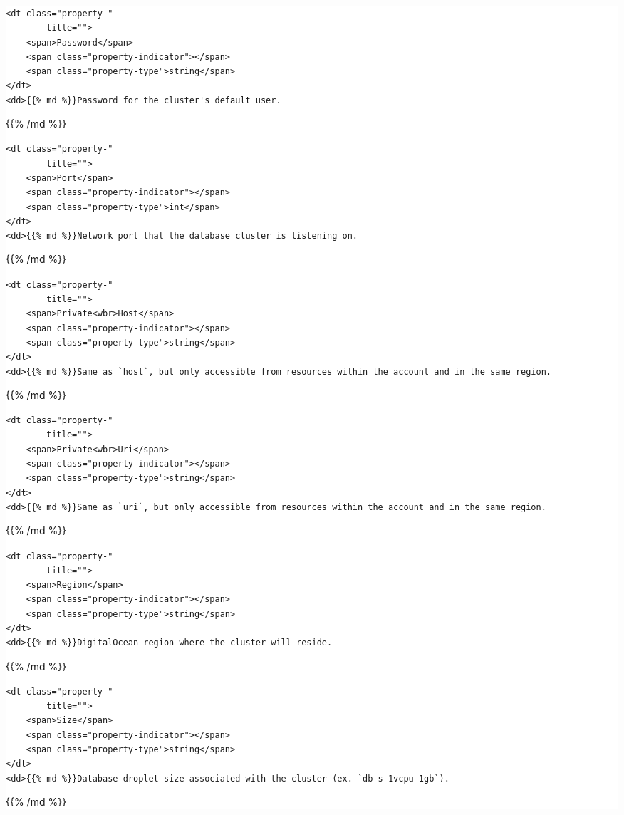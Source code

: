     <dt class="property-"
            title="">
        <span>Password</span>
        <span class="property-indicator"></span>
        <span class="property-type">string</span>
    </dt>
    <dd>{{% md %}}Password for the cluster's default user.
{{% /md %}}</dd>

    <dt class="property-"
            title="">
        <span>Port</span>
        <span class="property-indicator"></span>
        <span class="property-type">int</span>
    </dt>
    <dd>{{% md %}}Network port that the database cluster is listening on.
{{% /md %}}</dd>

    <dt class="property-"
            title="">
        <span>Private<wbr>Host</span>
        <span class="property-indicator"></span>
        <span class="property-type">string</span>
    </dt>
    <dd>{{% md %}}Same as `host`, but only accessible from resources within the account and in the same region.
{{% /md %}}</dd>

    <dt class="property-"
            title="">
        <span>Private<wbr>Uri</span>
        <span class="property-indicator"></span>
        <span class="property-type">string</span>
    </dt>
    <dd>{{% md %}}Same as `uri`, but only accessible from resources within the account and in the same region.
{{% /md %}}</dd>

    <dt class="property-"
            title="">
        <span>Region</span>
        <span class="property-indicator"></span>
        <span class="property-type">string</span>
    </dt>
    <dd>{{% md %}}DigitalOcean region where the cluster will reside.
{{% /md %}}</dd>

    <dt class="property-"
            title="">
        <span>Size</span>
        <span class="property-indicator"></span>
        <span class="property-type">string</span>
    </dt>
    <dd>{{% md %}}Database droplet size associated with the cluster (ex. `db-s-1vcpu-1gb`).
{{% /md %}}</dd>
